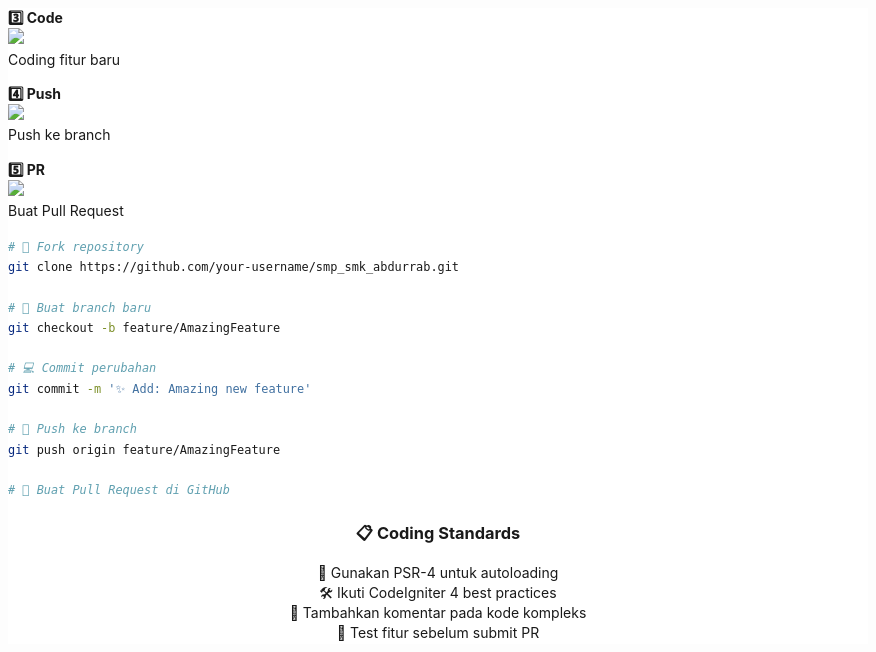 </td>
<td align="center" width="20%">

**3️⃣ Code**
<br>
<img src="https://user-images.githubusercontent.com/74038190/212257465-7ce8d493-cac5-494e-982a-5a9deb852c4b.gif" width="50">
<br>
Coding fitur baru

</td>
<td align="center" width="20%">

**4️⃣ Push**
<br>
<img src="https://user-images.githubusercontent.com/74038190/212257468-1e9a91f1-b626-4baa-b15d-5c385dfa7c98.gif" width="50">
<br>
Push ke branch

</td>
<td align="center" width="20%">

**5️⃣ PR**
<br>
<img src="https://user-images.githubusercontent.com/74038190/212257463-4d082cb4-7483-4eaf-bc25-6dde2628aabd.gif" width="50">
<br>
Buat Pull Request

</td>
</tr>
</table>

```bash
# 🍴 Fork repository
git clone https://github.com/your-username/smp_smk_abdurrab.git

# 🌿 Buat branch baru
git checkout -b feature/AmazingFeature

# 💻 Commit perubahan
git commit -m '✨ Add: Amazing new feature'

# 🚀 Push ke branch
git push origin feature/AmazingFeature

# 🔄 Buat Pull Request di GitHub
```

<div align="center">

### 📋 **Coding Standards**
🎯 Gunakan PSR-4 untuk autoloading  
🛠️ Ikuti CodeIgniter 4 best practices  
💬 Tambahkan komentar pada kode kompleks  
🧪 Test fitur sebelum submit PR  

